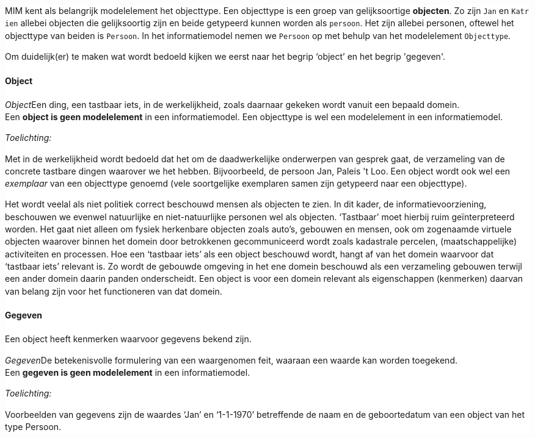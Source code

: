 MIM kent als belangrijk modelelement het objecttype. Een objecttype is een groep van gelijksoortige <strong>objecten</strong>. Zo zijn `Jan` en `Katrien` allebei objecten die gelijksoortig zijn en beide getypeerd kunnen worden als `persoon`. Het zijn allebei personen, oftewel het objecttype van beiden is `Persoon`. In het informatiemodel nemen we `Persoon` op met behulp van het modelelement `Objecttype`.

Om duidelijk(er) te maken wat wordt bedoeld kijken we eerst naar het begrip ‘object’ en het begrip 'gegeven'.

#### Object

<aside class="definition">
  <dfn data-lt="objecten">Object</dfn>Een ding, een tastbaar iets, in de werkelijkheid, zoals daarnaar gekeken wordt vanuit een bepaald domein.
</aside>

<aside class="note" title="Object vs. Objecttype">
  Een <strong>object is geen modelelement</strong> in een informatiemodel. Een objecttype is wel een modelelement in een informatiemodel.</a>
</aside>

*Toelichting:* 

Met in de werkelijkheid wordt bedoeld dat het om de daadwerkelijke onderwerpen van gesprek gaat, de verzameling van de concrete tastbare dingen waarover we het hebben. Bijvoorbeeld, de persoon Jan, Paleis 't Loo. Een object wordt ook wel een *exemplaar* van een objecttype genoemd (vele soortgelijke exemplaren samen zijn getypeerd naar een objecttype). 

Het wordt veelal als niet politiek correct beschouwd mensen als objecten te zien. In dit kader, de informatievoorziening, beschouwen we evenwel natuurlijke en niet-natuurlijke personen wel als objecten. ‘Tastbaar’ moet hierbij ruim geïnterpreteerd worden. Het gaat niet alleen om fysiek herkenbare objecten zoals auto’s, gebouwen en mensen, ook om zogenaamde virtuele objecten waarover binnen het domein door betrokkenen gecommuniceerd wordt zoals kadastrale percelen, (maatschappelijke) activiteiten en processen. Hoe een ‘tastbaar iets’ als een object beschouwd wordt, hangt af van het domein waarvoor dat ‘tastbaar iets’ relevant is. Zo wordt de gebouwde omgeving in het ene domein beschouwd als een verzameling gebouwen terwijl een ander domein daarin panden onderscheidt. Een object is voor een domein relevant als eigenschappen (kenmerken) daarvan van belang zijn voor het functioneren van dat domein. 


#### Gegeven

Een object heeft kenmerken waarvoor gegevens bekend zijn. 

<aside class="definition">
  <dfn>Gegeven</dfn>De betekenisvolle formulering van een waargenomen feit, waaraan een waarde kan worden toegekend.
</aside>

<aside class="note" title="Gegeven">
  Een <strong>gegeven is geen modelelement</strong> in een informatiemodel.
</aside>

*Toelichting:*

Voorbeelden van gegevens zijn de waardes ‘Jan’ en ‘1-1-1970’ betreffende de naam en de geboortedatum van een object van het type Persoon. 
